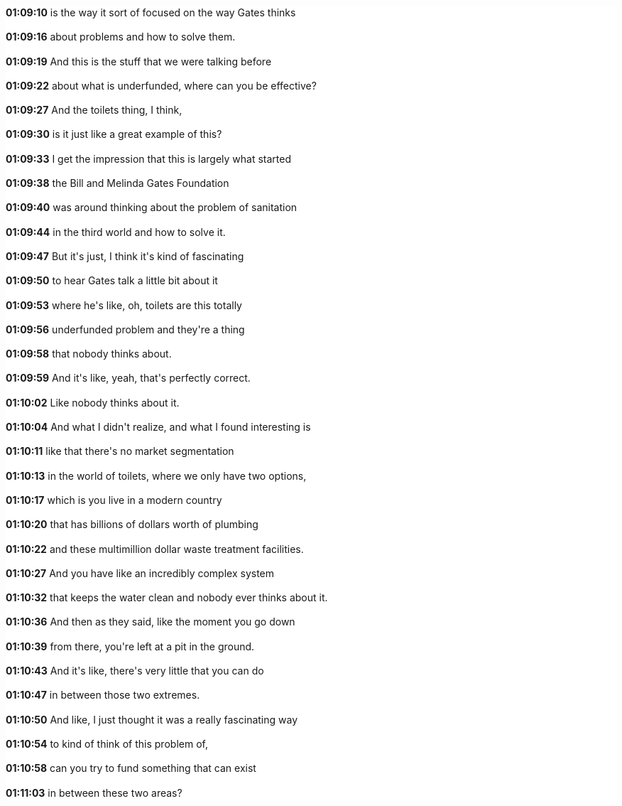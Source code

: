 **01:09:10** is the way it sort of focused on the way Gates thinks

**01:09:16** about problems and how to solve them.

**01:09:19** And this is the stuff that we were talking before

**01:09:22** about what is underfunded, where can you be effective?

**01:09:27** And the toilets thing, I think,

**01:09:30** is it just like a great example of this?

**01:09:33** I get the impression that this is largely what started

**01:09:38** the Bill and Melinda Gates Foundation

**01:09:40** was around thinking about the problem of sanitation

**01:09:44** in the third world and how to solve it.

**01:09:47** But it's just, I think it's kind of fascinating

**01:09:50** to hear Gates talk a little bit about it

**01:09:53** where he's like, oh, toilets are this totally

**01:09:56** underfunded problem and they're a thing

**01:09:58** that nobody thinks about.

**01:09:59** And it's like, yeah, that's perfectly correct.

**01:10:02** Like nobody thinks about it.

**01:10:04** And what I didn't realize, and what I found interesting is

**01:10:11** like that there's no market segmentation

**01:10:13** in the world of toilets, where we only have two options,

**01:10:17** which is you live in a modern country

**01:10:20** that has billions of dollars worth of plumbing

**01:10:22** and these multimillion dollar waste treatment facilities.

**01:10:27** And you have like an incredibly complex system

**01:10:32** that keeps the water clean and nobody ever thinks about it.

**01:10:36** And then as they said, like the moment you go down

**01:10:39** from there, you're left at a pit in the ground.

**01:10:43** And it's like, there's very little that you can do

**01:10:47** in between those two extremes.

**01:10:50** And like, I just thought it was a really fascinating way

**01:10:54** to kind of think of this problem of,

**01:10:58** can you try to fund something that can exist

**01:11:03** in between these two areas?
